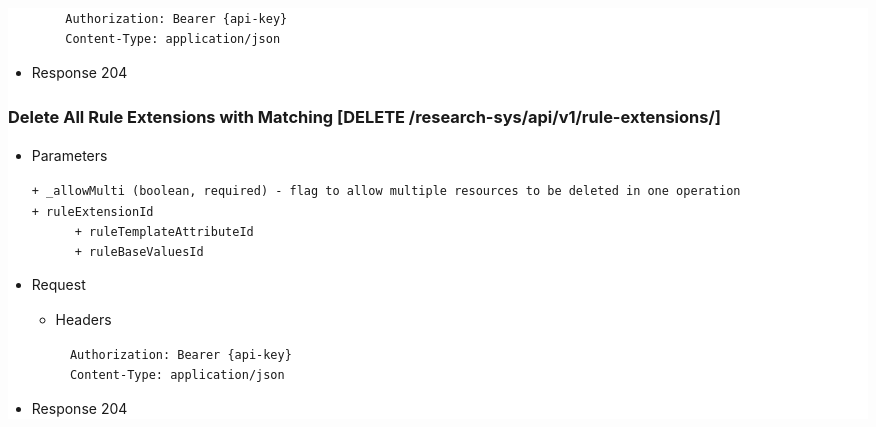             Authorization: Bearer {api-key}
            Content-Type: application/json

+ Response 204

### Delete All Rule Extensions with Matching [DELETE /research-sys/api/v1/rule-extensions/]

+ Parameters

      + _allowMulti (boolean, required) - flag to allow multiple resources to be deleted in one operation
      + ruleExtensionId
            + ruleTemplateAttributeId
            + ruleBaseValuesId

      
+ Request

    + Headers

            Authorization: Bearer {api-key}
            Content-Type: application/json

+ Response 204
